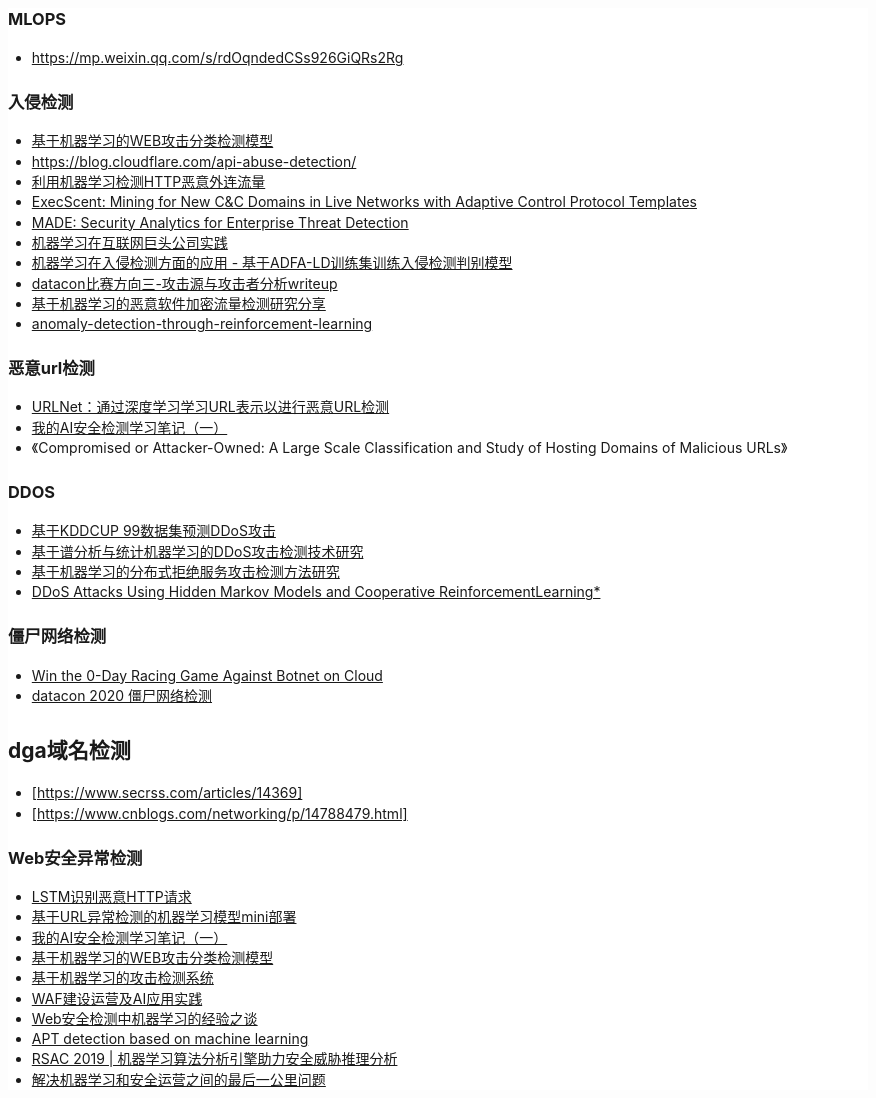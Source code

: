 
### MLOPS
- https://mp.weixin.qq.com/s/rdOqndedCSs926GiQRs2Rg

### 入侵检测
- [基于机器学习的WEB攻击分类检测模型](https://www.freebuf.com/news/184687.html)
- https://blog.cloudflare.com/api-abuse-detection/
- [利用机器学习检测HTTP恶意外连流量](https://www.freebuf.com/column/170483.html)
- [ExecScent: Mining for New C&C Domains in Live Networks with Adaptive Control Protocol Templates](https://www.usenix.org/system/files/conference/usenixsecurity13/sec13-paper_nelms.pdf)
- [MADE: Security Analytics for Enterprise Threat Detection](http://www.ccs.neu.edu/home/alina/papers/MADE.pdf)
- [机器学习在互联网巨头公司实践](https://mp.weixin.qq.com/s/NFqUF824Rpr4g6wYWFpSNQ)
- [机器学习在入侵检测方面的应用 - 基于ADFA-LD训练集训练入侵检测判别模型](https://www.cnblogs.com/LittleHann/p/7806093.html#_lab2_0_1)
- [datacon比赛方向三-攻击源与攻击者分析writeup](https://github.com/ReAbout/datacon)
- [基于机器学习的恶意软件加密流量检测研究分享](https://blog.riskivy.com/%e5%9f%ba%e4%ba%8e%e6%9c%ba%e5%99%a8%e5%ad%a6%e4%b9%a0%e7%9a%84%e6%81%b6%e6%84%8f%e8%bd%af%e4%bb%b6%e5%8a%a0%e5%af%86%e6%b5%81%e9%87%8f%e6%a3%80%e6%b5%8b/?from=groupmessage&isappinstalled=0)
- [anomaly-detection-through-reinforcement-learning](https://zighra.com/blogs/anomaly-detection-through-reinforcement-learning/)

### 恶意url检测

- [URLNet：通过深度学习学习URL表示以进行恶意URL检测](https://arxiv.org/abs/1802.03162v2)
- [我的AI安全检测学习笔记（一）](http://4o4notfound.org/index.php/archives/127/)
- 《Compromised or Attacker-Owned: A Large Scale Classification and Study of Hosting Domains of Malicious URLs》

### DDOS

- [基于KDDCUP 99数据集预测DDoS攻击](https://github.com/aviraonepiece/machine_learning)
- [基于谱分析与统计机器学习的DDoS攻击检测技术研究](http://wap.cnki.net/lunwen-1013353778.html)
- [基于机器学习的分布式拒绝服务攻击检测方法研究](http://cdmd.cnki.com.cn/Article/CDMD-90002-2007140546.htm)
- [DDoS Attacks Using Hidden Markov Models and Cooperative ReinforcementLearning*](https://pdfs.semanticscholar.org/6363/b9f28a7e037abe626a2e88fac3393c04bfda.pdfDefending )


### 僵尸网络检测
- [Win    the    0-Day    Racing    Game    Against    Botnet    on    Cloud](https://i.blackhat.com/asia-20/Friday/asia-20-Xu-Win-The-0-Day-Racing-Game-Against-Botnet-In-Public-Cloud.pdf)
- [datacon 2020 僵尸网络检测](https://zhuanlan.zhihu.com/p/186254809)

## dga域名检测
- [https://www.secrss.com/articles/14369]
- [https://www.cnblogs.com/networking/p/14788479.html]

### Web安全异常检测 ###
- [LSTM识别恶意HTTP请求](https://www.cdxy.me/?p=775)
- [基于URL异常检测的机器学习模型mini部署](http://4o4notfound.org/index.php/archives/84/)
- [我的AI安全检测学习笔记（一）](http://4o4notfound.org/index.php/archives/127/)
- [基于机器学习的WEB攻击分类检测模型](https://www.freebuf.com/news/184687.html)
- [基于机器学习的攻击检测系统](https://www.freebuf.com/column/189981.html)
- [WAF建设运营及AI应用实践](https://mp.weixin.qq.com/s/fTm1hUfRmm6ujmjvSHRLUA)
- [Web安全检测中机器学习的经验之谈](https://iami.xyz/ML-IN-Webshell-Detection-Advantages-And-Disadvantages/)
- [APT detection based on machine learning](https://mp.weixin.qq.com/s?__biz=MzU5MTM5MTQ2MA==&mid=2247484139&idx=1&sn=0da63a49f341eccc0bb48c954d8ebbb4&chksm=fe2efd60c95974767521fe6a6b7257a1d05e5482fc7ddeda281bdf0f0deb20add82d1a82d8ec&mpshare=1&scene=1&srcid=&pass_ticket=bjnNiDKomd79pQvRonW%2BXsTe6JrO%2FFs6oII12dZaLBPuQOtNK6Rzh9WSJ%2B%2F89ZUA#rd)
- [RSAC 2019 | 机器学习算法分析引擎助力安全威胁推理分析](http://blog.nsfocus.net/machine-learning-algorithms-analysis-engine-security-threat-reasoning/)
- [解决机器学习和安全运营之间的最后一公里问题](https://www.anquanke.com/post/id/163637)